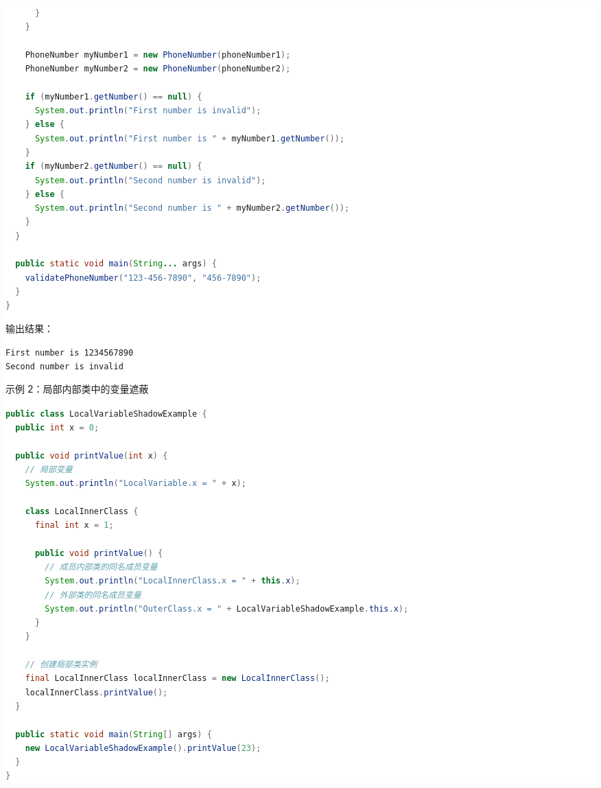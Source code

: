 ```java hl:7,26-27
      }
    }

    PhoneNumber myNumber1 = new PhoneNumber(phoneNumber1);
    PhoneNumber myNumber2 = new PhoneNumber(phoneNumber2);

    if (myNumber1.getNumber() == null) {
      System.out.println("First number is invalid");
    } else {
      System.out.println("First number is " + myNumber1.getNumber());
    }
    if (myNumber2.getNumber() == null) {
      System.out.println("Second number is invalid");
    } else {
      System.out.println("Second number is " + myNumber2.getNumber());
    }
  }

  public static void main(String... args) {
    validatePhoneNumber("123-456-7890", "456-7890");
  }
}
```

输出结果：

```text
First number is 1234567890  
Second number is invalid
```

示例 2：局部内部类中的变量遮蔽

```java hl:6,13,15,20
public class LocalVariableShadowExample {
  public int x = 0;

  public void printValue(int x) {
    // 局部变量
    System.out.println("LocalVariable.x = " + x);

    class LocalInnerClass {
      final int x = 1;

      public void printValue() {
        // 成员内部类的同名成员变量
        System.out.println("LocalInnerClass.x = " + this.x);
        // 外部类的同名成员变量
        System.out.println("OuterClass.x = " + LocalVariableShadowExample.this.x);
      }
    }

    // 创建局部类实例
    final LocalInnerClass localInnerClass = new LocalInnerClass();
    localInnerClass.printValue();
  }

  public static void main(String[] args) {
    new LocalVariableShadowExample().printValue(23);
  }
}
```
